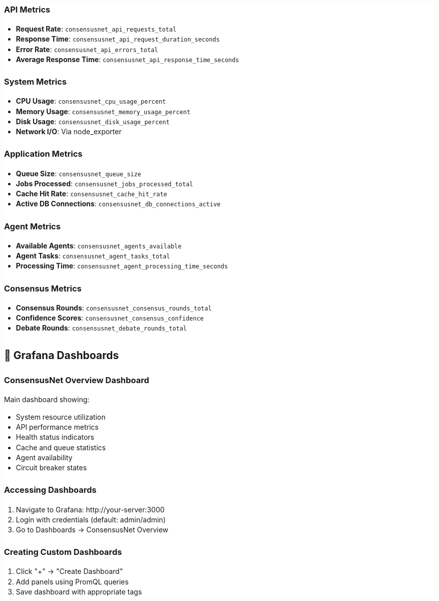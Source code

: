 ### API Metrics
- **Request Rate**: `consensusnet_api_requests_total`
- **Response Time**: `consensusnet_api_request_duration_seconds`
- **Error Rate**: `consensusnet_api_errors_total`
- **Average Response Time**: `consensusnet_api_response_time_seconds`

### System Metrics
- **CPU Usage**: `consensusnet_cpu_usage_percent`
- **Memory Usage**: `consensusnet_memory_usage_percent`
- **Disk Usage**: `consensusnet_disk_usage_percent`
- **Network I/O**: Via node_exporter

### Application Metrics
- **Queue Size**: `consensusnet_queue_size`
- **Jobs Processed**: `consensusnet_jobs_processed_total`
- **Cache Hit Rate**: `consensusnet_cache_hit_rate`
- **Active DB Connections**: `consensusnet_db_connections_active`

### Agent Metrics
- **Available Agents**: `consensusnet_agents_available`
- **Agent Tasks**: `consensusnet_agent_tasks_total`
- **Processing Time**: `consensusnet_agent_processing_time_seconds`

### Consensus Metrics
- **Consensus Rounds**: `consensusnet_consensus_rounds_total`
- **Confidence Scores**: `consensusnet_consensus_confidence`
- **Debate Rounds**: `consensusnet_debate_rounds_total`

## 🎯 Grafana Dashboards

### ConsensusNet Overview Dashboard
Main dashboard showing:
- System resource utilization
- API performance metrics
- Health status indicators
- Cache and queue statistics
- Agent availability
- Circuit breaker states

### Accessing Dashboards
1. Navigate to Grafana: http://your-server:3000
2. Login with credentials (default: admin/admin)
3. Go to Dashboards → ConsensusNet Overview

### Creating Custom Dashboards
1. Click "+" → "Create Dashboard"
2. Add panels using PromQL queries
3. Save dashboard with appropriate tags
